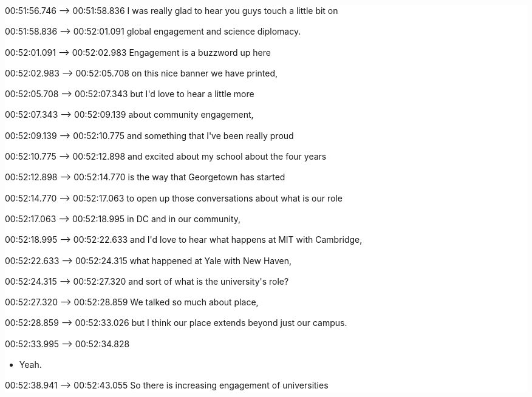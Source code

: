 00:51:56.746 --> 00:51:58.836
I was really glad to hear you
guys touch a little bit on

00:51:58.836 --> 00:52:01.091
global engagement and science diplomacy.

00:52:01.091 --> 00:52:02.983
Engagement is a buzzword up here

00:52:02.983 --> 00:52:05.708
on this nice banner we have printed,

00:52:05.708 --> 00:52:07.343
but I'd love to hear a little more

00:52:07.343 --> 00:52:09.139
about community engagement,

00:52:09.139 --> 00:52:10.775
and something that I've been really proud

00:52:10.775 --> 00:52:12.898
and excited about my
school about the four years

00:52:12.898 --> 00:52:14.770
is the way that Georgetown has started

00:52:14.770 --> 00:52:17.063
to open up those conversations
about what is our role

00:52:17.063 --> 00:52:18.995
in DC and in our community,

00:52:18.995 --> 00:52:22.633
and I'd love to hear what
happens at MIT with Cambridge,

00:52:22.633 --> 00:52:24.315
what happened at Yale with New Haven,

00:52:24.315 --> 00:52:27.320
and sort of what is the university's role?

00:52:27.320 --> 00:52:28.859
We talked so much about place,

00:52:28.859 --> 00:52:33.026
but I think our place extends
beyond just our campus.

00:52:33.995 --> 00:52:34.828
- Yeah.

00:52:38.941 --> 00:52:43.055
So there is increasing
engagement of universities
